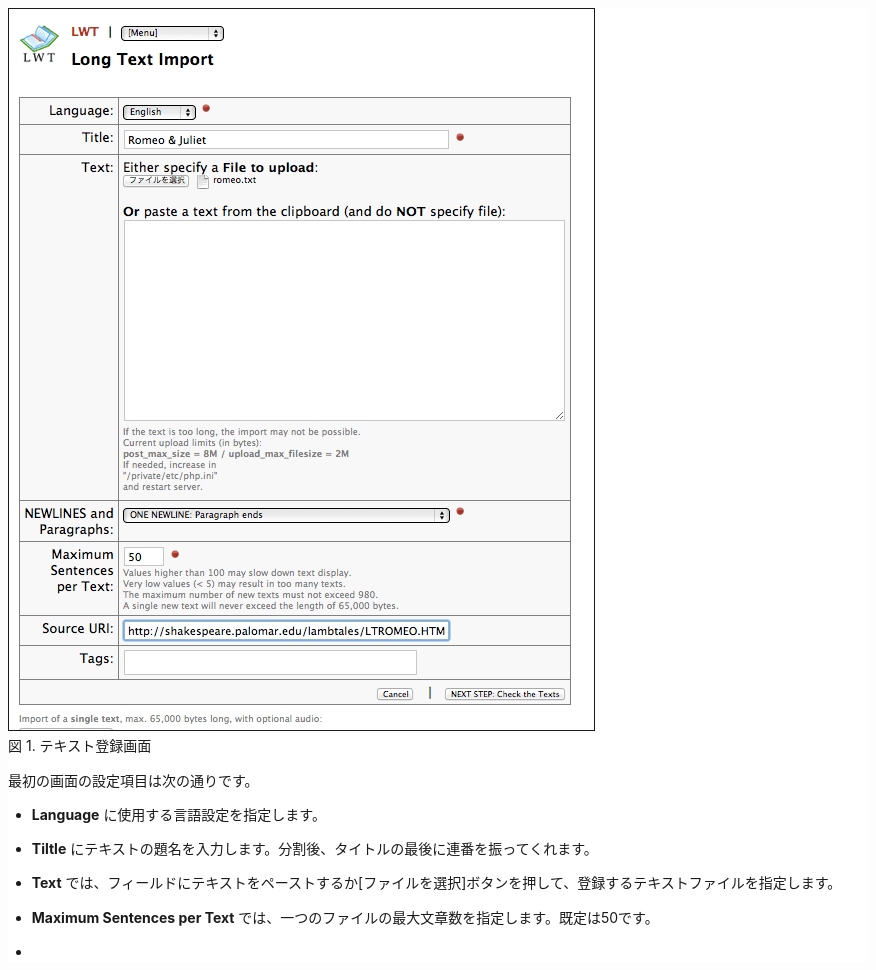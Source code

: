 <img src="/images/how2lwt02_1.png" border="1" alt="テキスト登録画面">
</div>
<div class="title">図 1. テキスト登録画面</div>
</div>
<div class="paragraph"><p>最初の画面の設定項目は次の通りです。</p></div>
<div class="ulist"><ul>
<li>
<p>
<strong>Language</strong> に使用する言語設定を指定します。
</p>
</li>
<li>
<p>
<strong>Tiltle</strong> にテキストの題名を入力します。分割後、タイトルの最後に連番を振ってくれます。
</p>
</li>
<li>
<p>
<strong>Text</strong> では、フィールドにテキストをペーストするか[ファイルを選択]ボタンを押して、登録するテキストファイルを指定します。
</p>
</li>
<li>
<p>
<strong>Maximum Sentences per Text</strong> では、一つのファイルの最大文章数を指定します。既定は50です。
</p>
</li>
<li>